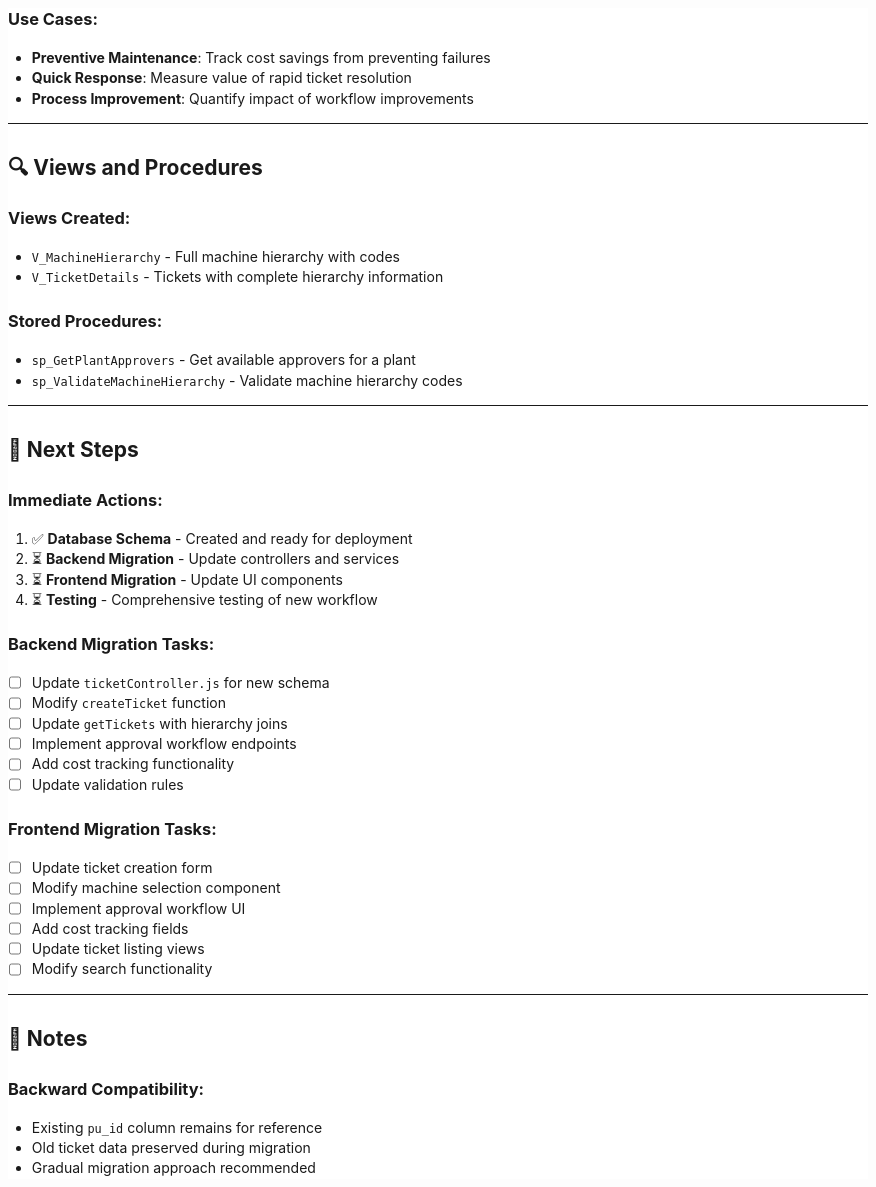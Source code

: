 ### **Use Cases:**
- **Preventive Maintenance**: Track cost savings from preventing failures
- **Quick Response**: Measure value of rapid ticket resolution
- **Process Improvement**: Quantify impact of workflow improvements

---

## 🔍 **Views and Procedures**

### **Views Created:**
- `V_MachineHierarchy` - Full machine hierarchy with codes
- `V_TicketDetails` - Tickets with complete hierarchy information

### **Stored Procedures:**
- `sp_GetPlantApprovers` - Get available approvers for a plant
- `sp_ValidateMachineHierarchy` - Validate machine hierarchy codes

---

## 🚀 **Next Steps**

### **Immediate Actions:**
1. ✅ **Database Schema** - Created and ready for deployment
2. ⏳ **Backend Migration** - Update controllers and services
3. ⏳ **Frontend Migration** - Update UI components
4. ⏳ **Testing** - Comprehensive testing of new workflow

### **Backend Migration Tasks:**
- [ ] Update `ticketController.js` for new schema
- [ ] Modify `createTicket` function
- [ ] Update `getTickets` with hierarchy joins
- [ ] Implement approval workflow endpoints
- [ ] Add cost tracking functionality
- [ ] Update validation rules

### **Frontend Migration Tasks:**
- [ ] Update ticket creation form
- [ ] Modify machine selection component
- [ ] Implement approval workflow UI
- [ ] Add cost tracking fields
- [ ] Update ticket listing views
- [ ] Modify search functionality

---

## 📝 **Notes**

### **Backward Compatibility:**
- Existing `pu_id` column remains for reference
- Old ticket data preserved during migration
- Gradual migration approach recommended
